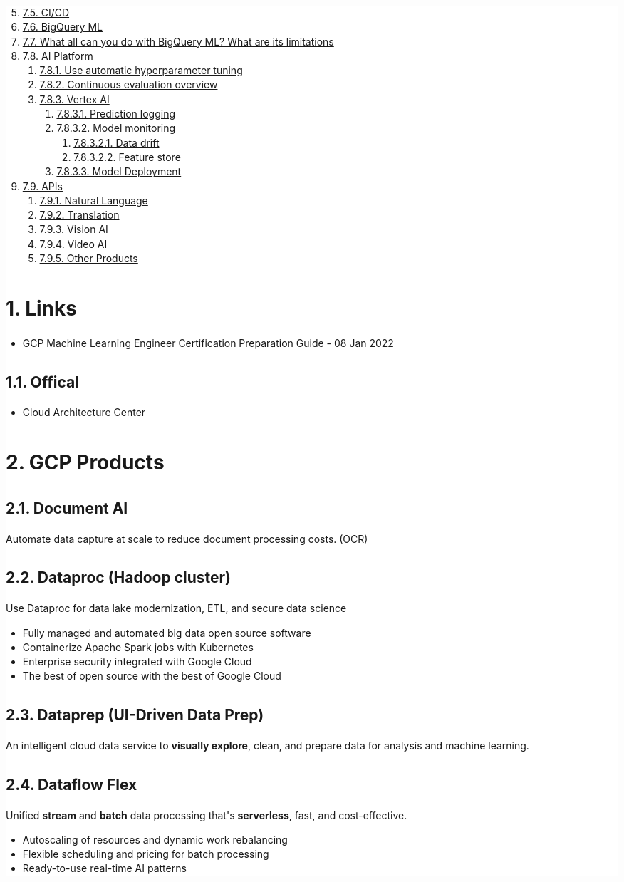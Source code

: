    5. [7.5. CI/CD](#75-cicd)
   6. [7.6. BigQuery ML](#76-bigquery-ml)
   7. [7.7. What all can you do with BigQuery ML? What are its limitations](#77-what-all-can-you-do-with-bigquery-ml-what-are-its-limitations)
   8. [7.8. AI Platform](#78-ai-platform)
      1. [7.8.1. Use automatic hyperparameter tuning](#781-use-automatic-hyperparameter-tuning)
      2. [7.8.2. Continuous evaluation overview](#782-continuous-evaluation-overview)
      3. [7.8.3. Vertex AI](#783-vertex-ai)
         1. [7.8.3.1. Prediction logging](#7831-prediction-logging)
         2. [7.8.3.2. Model monitoring](#7832-model-monitoring)
            1. [7.8.3.2.1. Data drift](#78321-data-drift)
            2. [7.8.3.2.2. Feature store](#78322-feature-store)
         3. [7.8.3.3. Model Deployment](#7833-model-deployment)
   9. [7.9. APIs](#79-apis)
      1. [7.9.1. Natural Language](#791-natural-language)
      2. [7.9.2. Translation](#792-translation)
      3. [7.9.3. Vision AI](#793-vision-ai)
      4. [7.9.4. Video AI](#794-video-ai)
      5. [7.9.5. Other Products](#795-other-products)

# 1. Links

* [GCP Machine Learning Engineer Certification Preparation Guide - 08 Jan 2022](https://dzlab.github.io/certification/2022/01/08/gcp-ml-engineer-prep/)

## 1.1. Offical
* [Cloud Architecture Center](https://cloud.google.com/architecture)
# 2. GCP Products

## 2.1. Document AI
Automate data capture at scale to reduce document processing costs. (OCR)

## 2.2. Dataproc (Hadoop cluster)
Use Dataproc for data lake modernization, ETL, and secure data science

* Fully managed and automated big data open source software
* Containerize Apache Spark jobs with Kubernetes
* Enterprise security integrated with Google Cloud
* The best of open source with the best of Google Cloud 

## 2.3. Dataprep (UI-Driven Data Prep)
An intelligent cloud data service to **visually explore**, clean, and prepare data for analysis and machine learning.

## 2.4. Dataflow Flex
Unified **stream** and **batch** data processing that's **serverless**, fast, and cost-effective.
* Autoscaling of resources and dynamic work rebalancing
* Flexible scheduling and pricing for batch processing
* Ready-to-use real-time AI patterns
